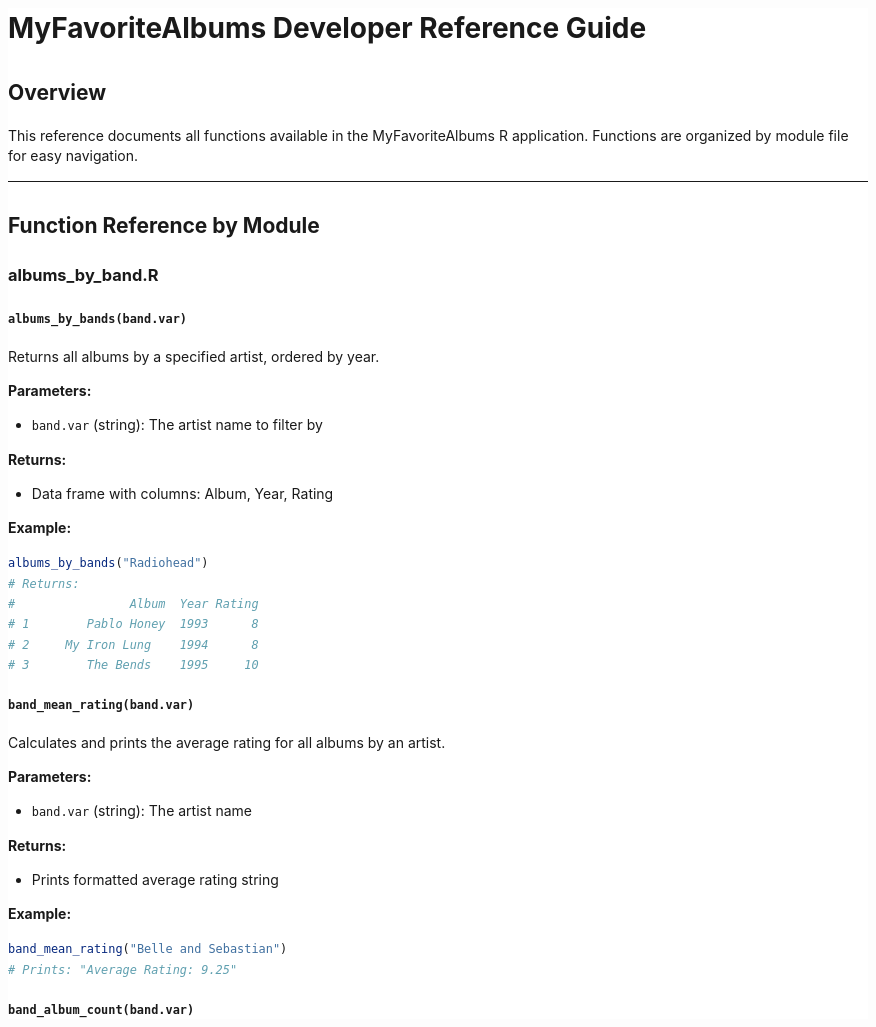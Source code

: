 # MyFavoriteAlbums Developer Reference Guide

## Overview

This reference documents all functions available in the MyFavoriteAlbums R application. Functions are organized by module file for easy navigation.

---

## Function Reference by Module

### albums_by_band.R

#### `albums_by_bands(band.var)`

Returns all albums by a specified artist, ordered by year.

**Parameters:**

- `band.var` (string): The artist name to filter by

**Returns:**

- Data frame with columns: Album, Year, Rating

**Example:**

```r
albums_by_bands("Radiohead")
# Returns:
#                Album  Year Rating
# 1        Pablo Honey  1993      8
# 2     My Iron Lung    1994      8
# 3        The Bends    1995     10
```

#### `band_mean_rating(band.var)`

Calculates and prints the average rating for all albums by an artist.

**Parameters:**

- `band.var` (string): The artist name

**Returns:**

- Prints formatted average rating string

**Example:**

```r
band_mean_rating("Belle and Sebastian")
# Prints: "Average Rating: 9.25"
```

#### `band_album_count(band.var)`
